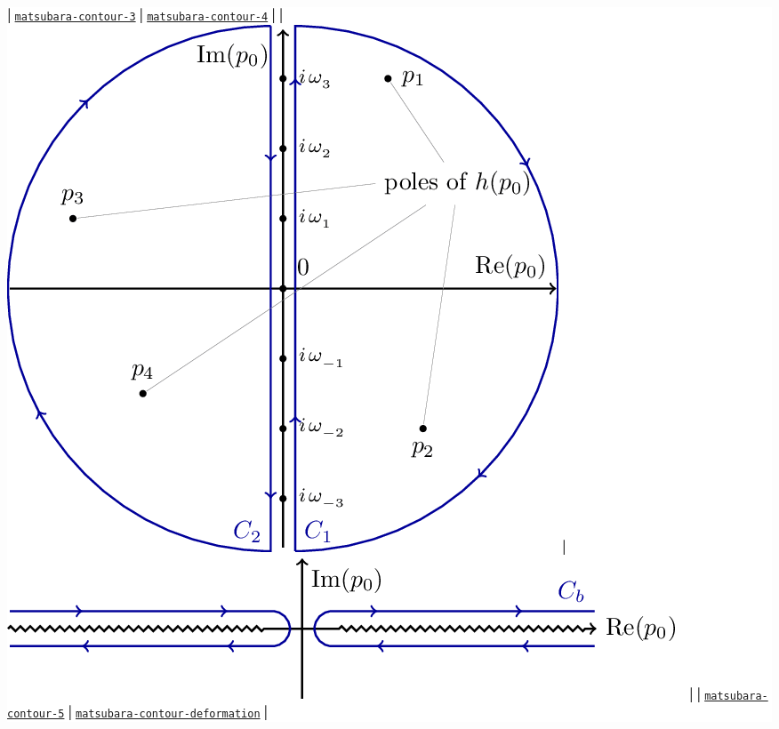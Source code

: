 | [`matsubara-contour-3`](Tikz2/assets/matsubara-contour-3/matsubara-contour-3.tex) | [`matsubara-contour-4`](Tikz2/assets/matsubara-contour-4/matsubara-contour-4.tex) |
| ![`matsubara-contour-3.png`](Tikz2/assets/matsubara-contour-3/matsubara-contour-3.png) | ![`matsubara-contour-4.png`](Tikz2/assets/matsubara-contour-4/matsubara-contour-4.png) |
| [`matsubara-contour-5`](Tikz2/assets/matsubara-contour-5/matsubara-contour-5.tex) | [`matsubara-contour-deformation`](Tikz2/assets/matsubara-contour-deformation/matsubara-contour-deformation.tex) |